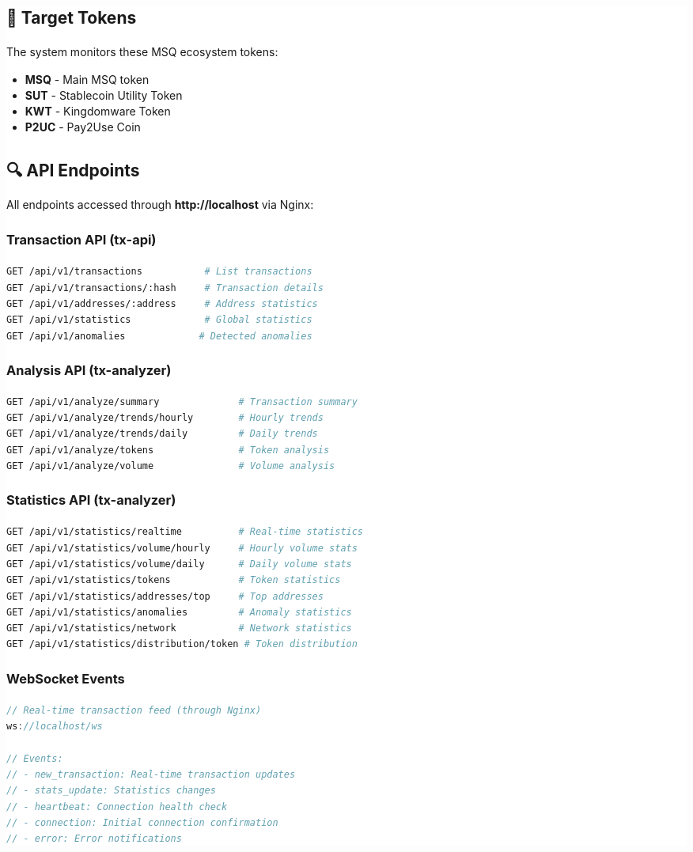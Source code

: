 ## 🎯 Target Tokens

The system monitors these MSQ ecosystem tokens:

- **MSQ** - Main MSQ token
- **SUT** - Stablecoin Utility Token
- **KWT** - Kingdomware Token
- **P2UC** - Pay2Use Coin

## 🔍 API Endpoints

All endpoints accessed through **http://localhost** via Nginx:

### Transaction API (tx-api)

```bash
GET /api/v1/transactions           # List transactions
GET /api/v1/transactions/:hash     # Transaction details
GET /api/v1/addresses/:address     # Address statistics
GET /api/v1/statistics             # Global statistics
GET /api/v1/anomalies             # Detected anomalies
```

### Analysis API (tx-analyzer)

```bash
GET /api/v1/analyze/summary              # Transaction summary
GET /api/v1/analyze/trends/hourly        # Hourly trends
GET /api/v1/analyze/trends/daily         # Daily trends
GET /api/v1/analyze/tokens               # Token analysis
GET /api/v1/analyze/volume               # Volume analysis
```

### Statistics API (tx-analyzer)

```bash
GET /api/v1/statistics/realtime          # Real-time statistics
GET /api/v1/statistics/volume/hourly     # Hourly volume stats
GET /api/v1/statistics/volume/daily      # Daily volume stats
GET /api/v1/statistics/tokens            # Token statistics
GET /api/v1/statistics/addresses/top     # Top addresses
GET /api/v1/statistics/anomalies         # Anomaly statistics
GET /api/v1/statistics/network           # Network statistics
GET /api/v1/statistics/distribution/token # Token distribution
```

### WebSocket Events

```javascript
// Real-time transaction feed (through Nginx)
ws://localhost/ws

// Events:
// - new_transaction: Real-time transaction updates
// - stats_update: Statistics changes
// - heartbeat: Connection health check
// - connection: Initial connection confirmation
// - error: Error notifications
```
